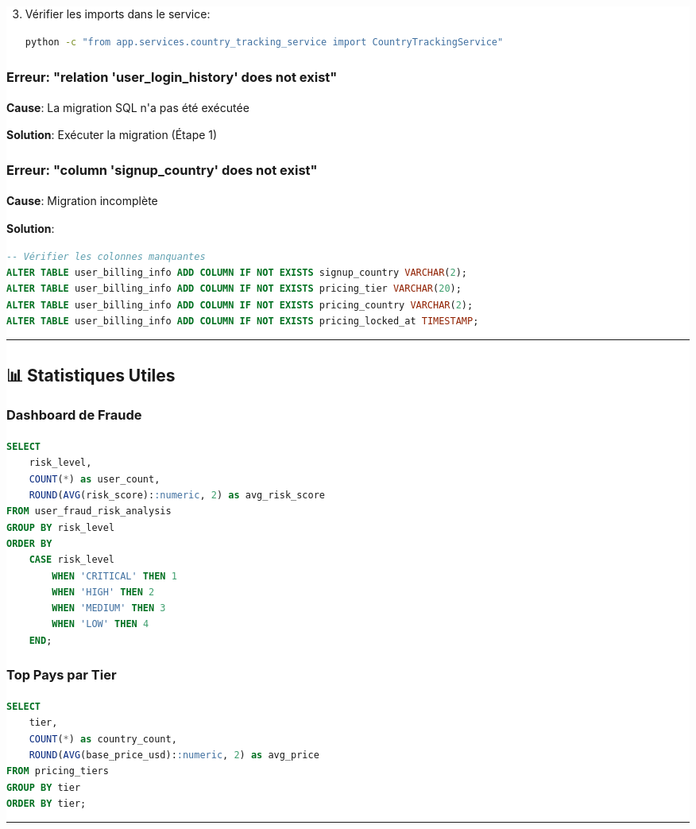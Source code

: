 3. Vérifier les imports dans le service:
   ```bash
   python -c "from app.services.country_tracking_service import CountryTrackingService"
   ```

### Erreur: "relation 'user_login_history' does not exist"

**Cause**: La migration SQL n'a pas été exécutée

**Solution**: Exécuter la migration (Étape 1)

### Erreur: "column 'signup_country' does not exist"

**Cause**: Migration incomplète

**Solution**:
```sql
-- Vérifier les colonnes manquantes
ALTER TABLE user_billing_info ADD COLUMN IF NOT EXISTS signup_country VARCHAR(2);
ALTER TABLE user_billing_info ADD COLUMN IF NOT EXISTS pricing_tier VARCHAR(20);
ALTER TABLE user_billing_info ADD COLUMN IF NOT EXISTS pricing_country VARCHAR(2);
ALTER TABLE user_billing_info ADD COLUMN IF NOT EXISTS pricing_locked_at TIMESTAMP;
```

---

## 📊 Statistiques Utiles

### Dashboard de Fraude
```sql
SELECT
    risk_level,
    COUNT(*) as user_count,
    ROUND(AVG(risk_score)::numeric, 2) as avg_risk_score
FROM user_fraud_risk_analysis
GROUP BY risk_level
ORDER BY
    CASE risk_level
        WHEN 'CRITICAL' THEN 1
        WHEN 'HIGH' THEN 2
        WHEN 'MEDIUM' THEN 3
        WHEN 'LOW' THEN 4
    END;
```

### Top Pays par Tier
```sql
SELECT
    tier,
    COUNT(*) as country_count,
    ROUND(AVG(base_price_usd)::numeric, 2) as avg_price
FROM pricing_tiers
GROUP BY tier
ORDER BY tier;
```

---